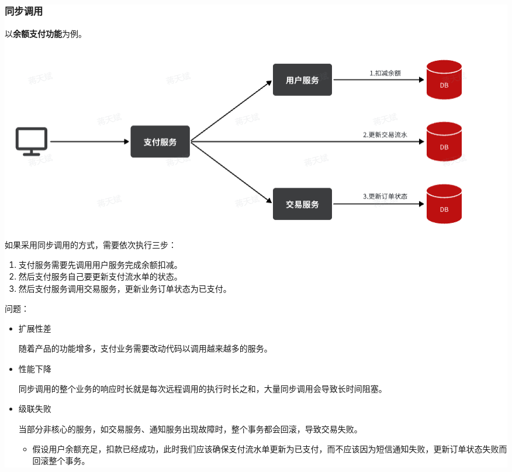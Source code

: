 ### 同步调用

以**余额支付功能**为例。

![image-20240819142417154](images/基本概念/image-20240819142417154.png)

如果采用同步调用的方式，需要依次执行三步：

1. 支付服务需要先调用用户服务完成余额扣减。
2. 然后支付服务自己要更新支付流水单的状态。
3. 然后支付服务调用交易服务，更新业务订单状态为已支付。

问题：

- 扩展性差

	随着产品的功能增多，支付业务需要改动代码以调用越来越多的服务。

- 性能下降

	同步调用的整个业务的响应时长就是每次远程调用的执行时长之和，大量同步调用会导致长时间阻塞。

- 级联失败

	当部分非核心的服务，如交易服务、通知服务出现故障时，整个事务都会回滚，导致交易失败。

	- 假设用户余额充足，扣款已经成功，此时我们应该确保支付流水单更新为已支付，而不应该因为短信通知失败，更新订单状态失败而回滚整个事务。
